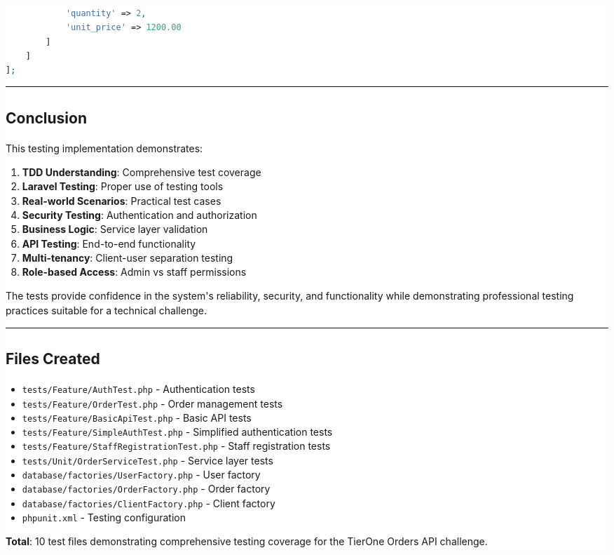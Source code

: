 ```php
            'quantity' => 2,
            'unit_price' => 1200.00
        ]
    ]
];
```

---

## Conclusion

This testing implementation demonstrates:

1. **TDD Understanding**: Comprehensive test coverage
2. **Laravel Testing**: Proper use of testing tools
3. **Real-world Scenarios**: Practical test cases
4. **Security Testing**: Authentication and authorization
5. **Business Logic**: Service layer validation
6. **API Testing**: End-to-end functionality
7. **Multi-tenancy**: Client-user separation testing
8. **Role-based Access**: Admin vs staff permissions

The tests provide confidence in the system's reliability, security, and functionality while demonstrating professional testing practices suitable for a technical challenge.

---

## Files Created

- `tests/Feature/AuthTest.php` - Authentication tests
- `tests/Feature/OrderTest.php` - Order management tests
- `tests/Feature/BasicApiTest.php` - Basic API tests
- `tests/Feature/SimpleAuthTest.php` - Simplified authentication tests
- `tests/Feature/StaffRegistrationTest.php` - Staff registration tests
- `tests/Unit/OrderServiceTest.php` - Service layer tests
- `database/factories/UserFactory.php` - User factory
- `database/factories/OrderFactory.php` - Order factory
- `database/factories/ClientFactory.php` - Client factory
- `phpunit.xml` - Testing configuration

**Total**: 10 test files demonstrating comprehensive testing coverage for the TierOne Orders API challenge.
